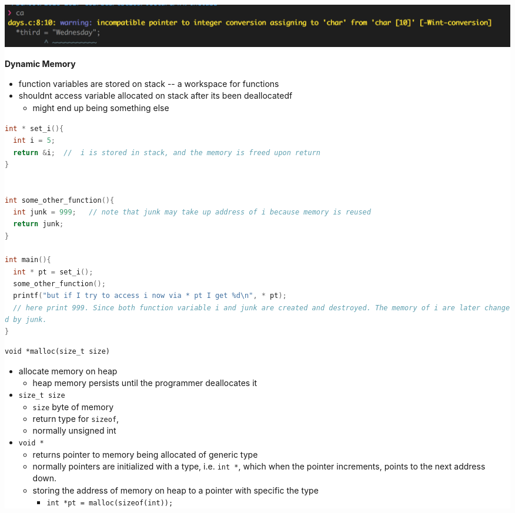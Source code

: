 


![](assets/README-2136f.png)


__Dynamic Memory__

+ function variables are stored on stack -- a workspace for functions
+ shouldnt access variable allocated on stack after its been deallocatedf
  + might end up being something else

```c
int * set_i(){
  int i = 5;
  return &i;  //  i is stored in stack, and the memory is freed upon return
}


int some_other_function(){
  int junk = 999;   // note that junk may take up address of i because memory is reused
  return junk;
}

int main(){
  int * pt = set_i();
  some_other_function();
  printf("but if I try to access i now via * pt I get %d\n", * pt);
  // here print 999. Since both function variable i and junk are created and destroyed. The memory of i are later changed by junk.
}
```


`void *malloc(size_t size)`
+ allocate memory on heap
  + heap memory persists until the programmer deallocates it
+ `size_t size`
  + `size` byte of memory
  + return type for `sizeof`,
  + normally unsigned int
+ `void *`
  + returns pointer to memory being allocated of generic type
  + normally pointers are initialized with a type, i.e. `int *`, which when the pointer increments, points to the next address down.
  + storing the address of memory on heap to a pointer with specific the type
    + `int *pt = malloc(sizeof(int));`

